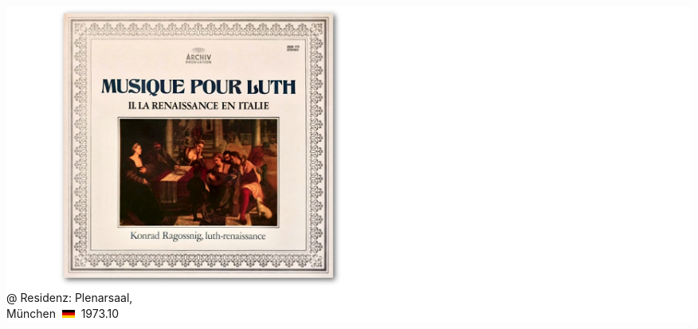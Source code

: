 <p class="alb">
<a href="https://www.youtube.com/watch?v=0ikegfV1dHY&list=OLAK5uy_nyKYyo4-dZwN5g_QaD-YMJ49VWqgmweJo&index=22">
<img src="/assets/img/albums/ragossnig-spinacino.png" width="480"> </a> <br>
@ Residenz: Plenarsaal, <br>
München &nbsp;<img src="/assets/img/flags/de.png" height="10.5" width="16"/>&nbsp; 1973.10
</p>

<p class="alb">
<a href="https://www.youtube.com/watch?v=_xsIMQ9IINI&list=OLAK5uy_mlC50hdNtbgaEm1ZcOu9EGLKSqR5Nu6yY&index=1">